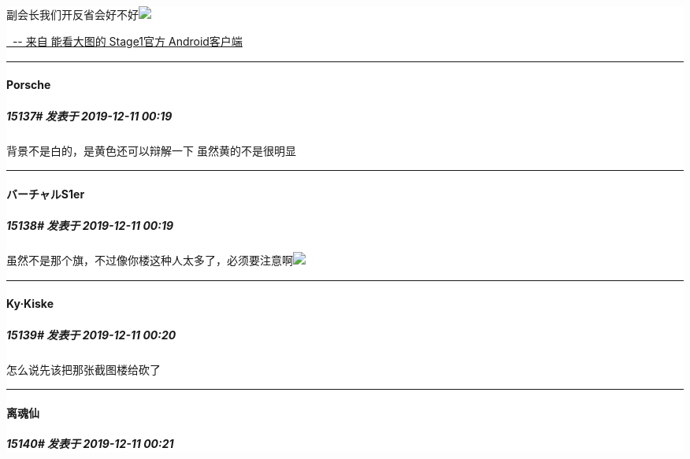 


副会长我们开反省会好不好<img src="https://static.saraba1st.com/image/smiley/face2017/033.png" referrerpolicy="no-referrer">

[  -- 来自 能看大图的 Stage1官方 Android客户端](https://www.coolapk.com/apk/140634)







-----

####  Porsche  
##### 15137#       发表于 2019-12-11 00:19




背景不是白的，是黄色还可以辩解一下
虽然黄的不是很明显







-----

####  バーチャルS1er  
##### 15138#       发表于 2019-12-11 00:19




虽然不是那个旗，不过像你楼这种人太多了，必须要注意啊<img src="https://static.saraba1st.com/image/smiley/face2017/048.png" referrerpolicy="no-referrer">







-----

####  Ky·Kiske  
##### 15139#       发表于 2019-12-11 00:20




怎么说先该把那张截图楼给砍了







-----

####  离魂仙  
##### 15140#       发表于 2019-12-11 00:21


